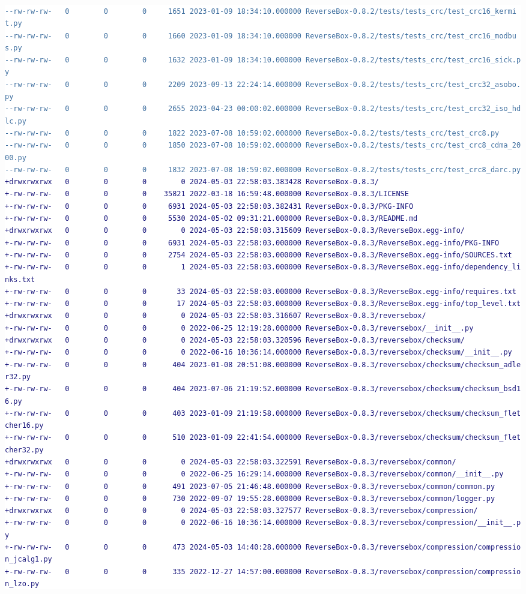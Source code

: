 ```diff
--rw-rw-rw-   0        0        0     1651 2023-01-09 18:34:10.000000 ReverseBox-0.8.2/tests/tests_crc/test_crc16_kermit.py
--rw-rw-rw-   0        0        0     1660 2023-01-09 18:34:10.000000 ReverseBox-0.8.2/tests/tests_crc/test_crc16_modbus.py
--rw-rw-rw-   0        0        0     1632 2023-01-09 18:34:10.000000 ReverseBox-0.8.2/tests/tests_crc/test_crc16_sick.py
--rw-rw-rw-   0        0        0     2209 2023-09-13 22:24:14.000000 ReverseBox-0.8.2/tests/tests_crc/test_crc32_asobo.py
--rw-rw-rw-   0        0        0     2655 2023-04-23 00:00:02.000000 ReverseBox-0.8.2/tests/tests_crc/test_crc32_iso_hdlc.py
--rw-rw-rw-   0        0        0     1822 2023-07-08 10:59:02.000000 ReverseBox-0.8.2/tests/tests_crc/test_crc8.py
--rw-rw-rw-   0        0        0     1850 2023-07-08 10:59:02.000000 ReverseBox-0.8.2/tests/tests_crc/test_crc8_cdma_2000.py
--rw-rw-rw-   0        0        0     1832 2023-07-08 10:59:02.000000 ReverseBox-0.8.2/tests/tests_crc/test_crc8_darc.py
+drwxrwxrwx   0        0        0        0 2024-05-03 22:58:03.383428 ReverseBox-0.8.3/
+-rw-rw-rw-   0        0        0    35821 2022-03-18 16:59:48.000000 ReverseBox-0.8.3/LICENSE
+-rw-rw-rw-   0        0        0     6931 2024-05-03 22:58:03.382431 ReverseBox-0.8.3/PKG-INFO
+-rw-rw-rw-   0        0        0     5530 2024-05-02 09:31:21.000000 ReverseBox-0.8.3/README.md
+drwxrwxrwx   0        0        0        0 2024-05-03 22:58:03.315609 ReverseBox-0.8.3/ReverseBox.egg-info/
+-rw-rw-rw-   0        0        0     6931 2024-05-03 22:58:03.000000 ReverseBox-0.8.3/ReverseBox.egg-info/PKG-INFO
+-rw-rw-rw-   0        0        0     2754 2024-05-03 22:58:03.000000 ReverseBox-0.8.3/ReverseBox.egg-info/SOURCES.txt
+-rw-rw-rw-   0        0        0        1 2024-05-03 22:58:03.000000 ReverseBox-0.8.3/ReverseBox.egg-info/dependency_links.txt
+-rw-rw-rw-   0        0        0       33 2024-05-03 22:58:03.000000 ReverseBox-0.8.3/ReverseBox.egg-info/requires.txt
+-rw-rw-rw-   0        0        0       17 2024-05-03 22:58:03.000000 ReverseBox-0.8.3/ReverseBox.egg-info/top_level.txt
+drwxrwxrwx   0        0        0        0 2024-05-03 22:58:03.316607 ReverseBox-0.8.3/reversebox/
+-rw-rw-rw-   0        0        0        0 2022-06-25 12:19:28.000000 ReverseBox-0.8.3/reversebox/__init__.py
+drwxrwxrwx   0        0        0        0 2024-05-03 22:58:03.320596 ReverseBox-0.8.3/reversebox/checksum/
+-rw-rw-rw-   0        0        0        0 2022-06-16 10:36:14.000000 ReverseBox-0.8.3/reversebox/checksum/__init__.py
+-rw-rw-rw-   0        0        0      404 2023-01-08 20:51:08.000000 ReverseBox-0.8.3/reversebox/checksum/checksum_adler32.py
+-rw-rw-rw-   0        0        0      404 2023-07-06 21:19:52.000000 ReverseBox-0.8.3/reversebox/checksum/checksum_bsd16.py
+-rw-rw-rw-   0        0        0      403 2023-01-09 21:19:58.000000 ReverseBox-0.8.3/reversebox/checksum/checksum_fletcher16.py
+-rw-rw-rw-   0        0        0      510 2023-01-09 22:41:54.000000 ReverseBox-0.8.3/reversebox/checksum/checksum_fletcher32.py
+drwxrwxrwx   0        0        0        0 2024-05-03 22:58:03.322591 ReverseBox-0.8.3/reversebox/common/
+-rw-rw-rw-   0        0        0        0 2022-06-25 16:29:14.000000 ReverseBox-0.8.3/reversebox/common/__init__.py
+-rw-rw-rw-   0        0        0      491 2023-07-05 21:46:48.000000 ReverseBox-0.8.3/reversebox/common/common.py
+-rw-rw-rw-   0        0        0      730 2022-09-07 19:55:28.000000 ReverseBox-0.8.3/reversebox/common/logger.py
+drwxrwxrwx   0        0        0        0 2024-05-03 22:58:03.327577 ReverseBox-0.8.3/reversebox/compression/
+-rw-rw-rw-   0        0        0        0 2022-06-16 10:36:14.000000 ReverseBox-0.8.3/reversebox/compression/__init__.py
+-rw-rw-rw-   0        0        0      473 2024-05-03 14:40:28.000000 ReverseBox-0.8.3/reversebox/compression/compression_jcalg1.py
+-rw-rw-rw-   0        0        0      335 2022-12-27 14:57:00.000000 ReverseBox-0.8.3/reversebox/compression/compression_lzo.py
```